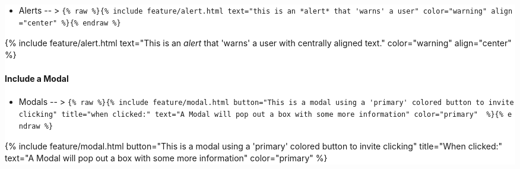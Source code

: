 - Alerts -- > `{% raw %}{% include feature/alert.html text="this is an *alert* that 'warns' a user" color="warning" align="center" %}{% endraw %}`

{% include feature/alert.html text="This is an *alert* that 'warns' a user with centrally aligned text." color="warning" align="center"  %}

#### Include a Modal

- Modals -- > `{% raw %}{% include feature/modal.html button="This is a modal using a 'primary' colored button to invite clicking" title="when clicked:" text="A Modal will pop out a box with some more information" color="primary"  %}{% endraw %}`

{% include feature/modal.html button="This is a modal using a 'primary' colored button to invite clicking" title="When clicked:" text="A Modal will pop out a box with some more information" color="primary"  %}
